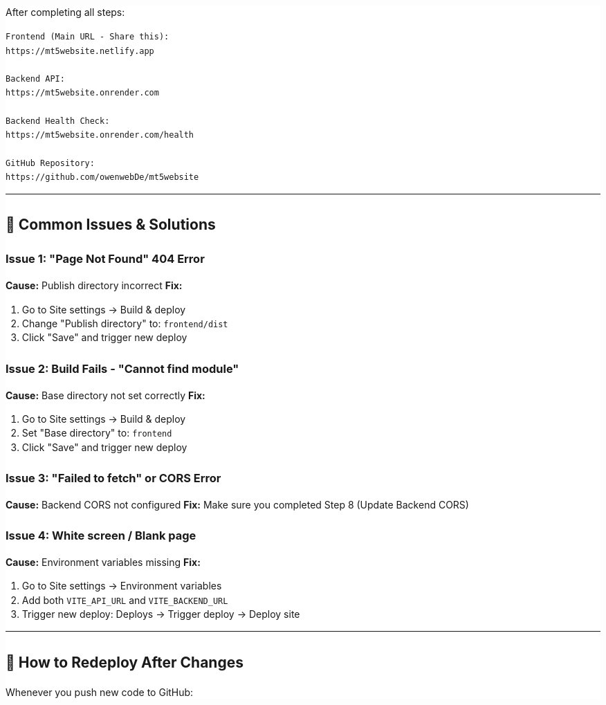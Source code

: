 After completing all steps:

```
Frontend (Main URL - Share this):
https://mt5website.netlify.app

Backend API:
https://mt5website.onrender.com

Backend Health Check:
https://mt5website.onrender.com/health

GitHub Repository:
https://github.com/owenwebDe/mt5website
```

---

## 🎯 Common Issues & Solutions

### Issue 1: "Page Not Found" 404 Error
**Cause:** Publish directory incorrect
**Fix:**
1. Go to Site settings → Build & deploy
2. Change "Publish directory" to: `frontend/dist`
3. Click "Save" and trigger new deploy

### Issue 2: Build Fails - "Cannot find module"
**Cause:** Base directory not set correctly
**Fix:**
1. Go to Site settings → Build & deploy
2. Set "Base directory" to: `frontend`
3. Click "Save" and trigger new deploy

### Issue 3: "Failed to fetch" or CORS Error
**Cause:** Backend CORS not configured
**Fix:** Make sure you completed Step 8 (Update Backend CORS)

### Issue 4: White screen / Blank page
**Cause:** Environment variables missing
**Fix:**
1. Go to Site settings → Environment variables
2. Add both `VITE_API_URL` and `VITE_BACKEND_URL`
3. Trigger new deploy: Deploys → Trigger deploy → Deploy site

---

## 🔄 How to Redeploy After Changes

Whenever you push new code to GitHub:
